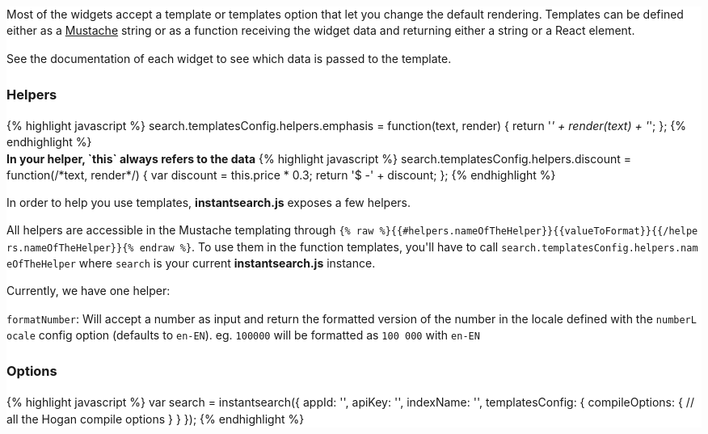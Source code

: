</div>

  Most of the widgets accept a template or templates option that let you change the default rendering. Templates can be defined either as a [Mustache](https://mustache.github.io/) string or as a function receiving the widget data and returning either a string or a React element.

  See the documentation of each widget to see which data is passed to the template.
</div>

### Helpers

<div class="code-box">
  <div class="code-sample-snippet ignore">
{% highlight javascript %}
search.templatesConfig.helpers.emphasis = function(text, render) {
  return '<em>' + render(text) + '</em>';
};
{% endhighlight %}
  </div>
  <div class="code-sample-snippet ignore">
  <strong class="text-white">In your helper, `this` always refers to the data</strong>
{% highlight javascript %}
search.templatesConfig.helpers.discount = function(/*text, render*/) {
  var discount = this.price * 0.3;
  return '$ -' + discount;
};
{% endhighlight %}
  </div>
</div>

In order to help you use templates, **instantsearch.js** exposes a few helpers.

All helpers are accessible in the Mustache templating through `{% raw %}{{#helpers.nameOfTheHelper}}{{valueToFormat}}{{/helpers.nameOfTheHelper}}{% endraw %}`. To use them in the function templates, you'll have to call `search.templatesConfig.helpers.nameOfTheHelper` where `search` is your current **instantsearch.js** instance.

Currently, we have one helper:

`formatNumber`: Will accept a number as input and return the formatted version of the number in the locale defined with the `numberLocale` config option (defaults to `en-EN`). eg. `100000` will be formatted as `100 000` with `en-EN`

### Options

<div class="code-box">
  <div class="code-sample-snippet ignore">
{% highlight javascript %}
var search = instantsearch({
  appId: '',
  apiKey: '',
  indexName: '',
  templatesConfig: {
    compileOptions: {
      // all the Hogan compile options
    }
  }
});
{% endhighlight %}
  </div>
</div>
